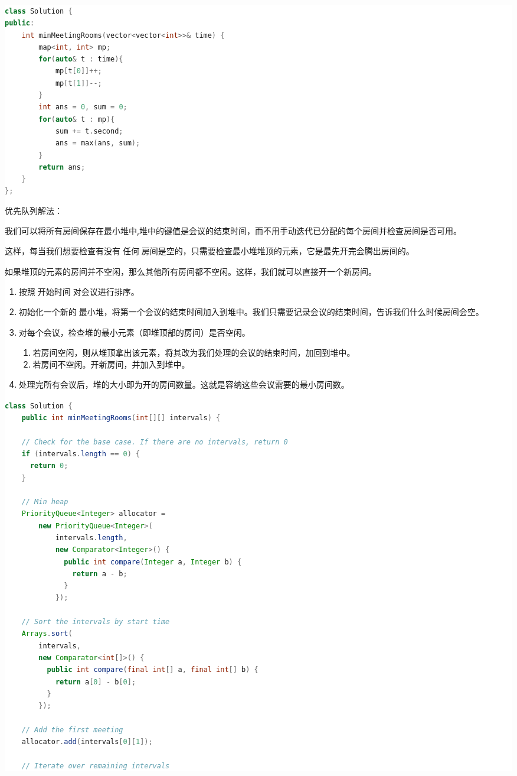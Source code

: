 ```cpp
class Solution {
public:
    int minMeetingRooms(vector<vector<int>>& time) {
        map<int, int> mp;
        for(auto& t : time){
            mp[t[0]]++;
            mp[t[1]]--;
        }
        int ans = 0, sum = 0;
        for(auto& t : mp){
            sum += t.second;
            ans = max(ans, sum);
        }
        return ans;
    }
};
```

优先队列解法：

我们可以将所有房间保存在最小堆中,堆中的键值是会议的结束时间，而不用手动迭代已分配的每个房间并检查房间是否可用。

这样，每当我们想要检查有没有 任何 房间是空的，只需要检查最小堆堆顶的元素，它是最先开完会腾出房间的。

如果堆顶的元素的房间并不空闲，那么其他所有房间都不空闲。这样，我们就可以直接开一个新房间。

1. 按照 开始时间 对会议进行排序。

2. 初始化一个新的 最小堆，将第一个会议的结束时间加入到堆中。我们只需要记录会议的结束时间，告诉我们什么时候房间会空。

3. 对每个会议，检查堆的最小元素（即堆顶部的房间）是否空闲。
   1. 若房间空闲，则从堆顶拿出该元素，将其改为我们处理的会议的结束时间，加回到堆中。
   2. 若房间不空闲。开新房间，并加入到堆中。
4. 处理完所有会议后，堆的大小即为开的房间数量。这就是容纳这些会议需要的最小房间数。

```java
class Solution {
    public int minMeetingRooms(int[][] intervals) {

    // Check for the base case. If there are no intervals, return 0
    if (intervals.length == 0) {
      return 0;
    }

    // Min heap
    PriorityQueue<Integer> allocator =
        new PriorityQueue<Integer>(
            intervals.length,
            new Comparator<Integer>() {
              public int compare(Integer a, Integer b) {
                return a - b;
              }
            });

    // Sort the intervals by start time
    Arrays.sort(
        intervals,
        new Comparator<int[]>() {
          public int compare(final int[] a, final int[] b) {
            return a[0] - b[0];
          }
        });

    // Add the first meeting
    allocator.add(intervals[0][1]);

    // Iterate over remaining intervals
```